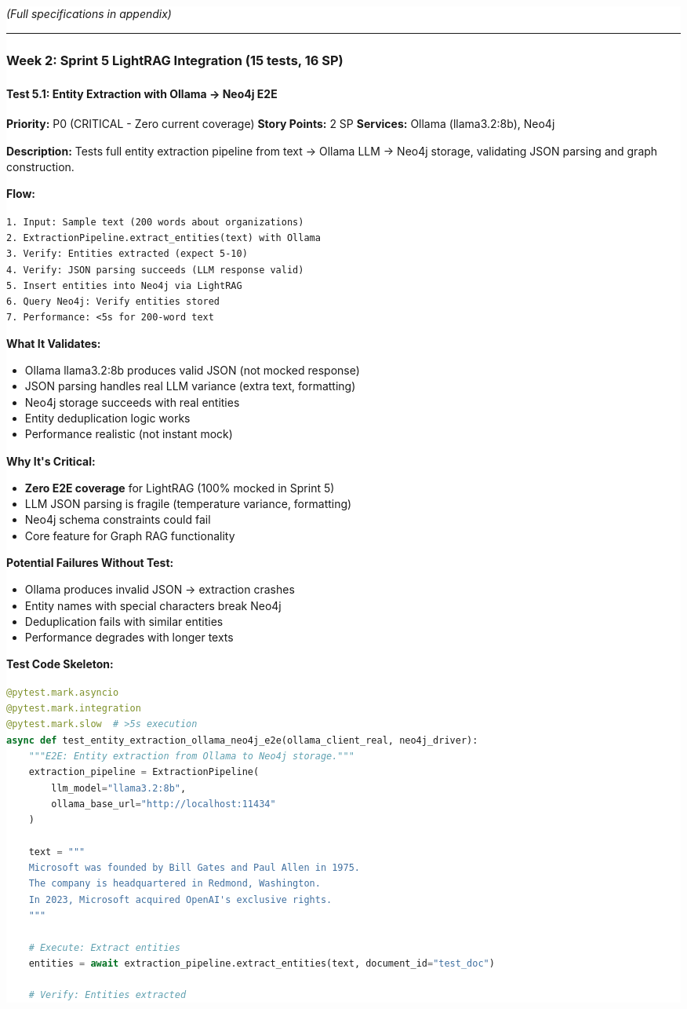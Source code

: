 *(Full specifications in appendix)*

---

### Week 2: Sprint 5 LightRAG Integration (15 tests, 16 SP)

#### Test 5.1: Entity Extraction with Ollama → Neo4j E2E
**Priority:** P0 (CRITICAL - Zero current coverage)
**Story Points:** 2 SP
**Services:** Ollama (llama3.2:8b), Neo4j

**Description:**
Tests full entity extraction pipeline from text → Ollama LLM → Neo4j storage, validating JSON parsing and graph construction.

**Flow:**
```
1. Input: Sample text (200 words about organizations)
2. ExtractionPipeline.extract_entities(text) with Ollama
3. Verify: Entities extracted (expect 5-10)
4. Verify: JSON parsing succeeds (LLM response valid)
5. Insert entities into Neo4j via LightRAG
6. Query Neo4j: Verify entities stored
7. Performance: <5s for 200-word text
```

**What It Validates:**
- Ollama llama3.2:8b produces valid JSON (not mocked response)
- JSON parsing handles real LLM variance (extra text, formatting)
- Neo4j storage succeeds with real entities
- Entity deduplication logic works
- Performance realistic (not instant mock)

**Why It's Critical:**
- **Zero E2E coverage** for LightRAG (100% mocked in Sprint 5)
- LLM JSON parsing is fragile (temperature variance, formatting)
- Neo4j schema constraints could fail
- Core feature for Graph RAG functionality

**Potential Failures Without Test:**
- Ollama produces invalid JSON → extraction crashes
- Entity names with special characters break Neo4j
- Deduplication fails with similar entities
- Performance degrades with longer texts

**Test Code Skeleton:**
```python
@pytest.mark.asyncio
@pytest.mark.integration
@pytest.mark.slow  # >5s execution
async def test_entity_extraction_ollama_neo4j_e2e(ollama_client_real, neo4j_driver):
    """E2E: Entity extraction from Ollama to Neo4j storage."""
    extraction_pipeline = ExtractionPipeline(
        llm_model="llama3.2:8b",
        ollama_base_url="http://localhost:11434"
    )

    text = """
    Microsoft was founded by Bill Gates and Paul Allen in 1975.
    The company is headquartered in Redmond, Washington.
    In 2023, Microsoft acquired OpenAI's exclusive rights.
    """

    # Execute: Extract entities
    entities = await extraction_pipeline.extract_entities(text, document_id="test_doc")

    # Verify: Entities extracted
```